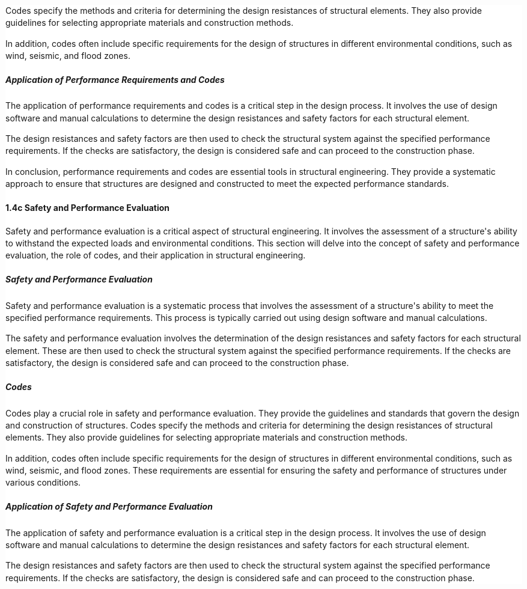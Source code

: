 Codes specify the methods and criteria for determining the design resistances of structural elements. They also provide guidelines for selecting appropriate materials and construction methods.

In addition, codes often include specific requirements for the design of structures in different environmental conditions, such as wind, seismic, and flood zones.

##### Application of Performance Requirements and Codes

The application of performance requirements and codes is a critical step in the design process. It involves the use of design software and manual calculations to determine the design resistances and safety factors for each structural element.

The design resistances and safety factors are then used to check the structural system against the specified performance requirements. If the checks are satisfactory, the design is considered safe and can proceed to the construction phase.

In conclusion, performance requirements and codes are essential tools in structural engineering. They provide a systematic approach to ensure that structures are designed and constructed to meet the expected performance standards.

#### 1.4c Safety and Performance Evaluation

Safety and performance evaluation is a critical aspect of structural engineering. It involves the assessment of a structure's ability to withstand the expected loads and environmental conditions. This section will delve into the concept of safety and performance evaluation, the role of codes, and their application in structural engineering.

##### Safety and Performance Evaluation

Safety and performance evaluation is a systematic process that involves the assessment of a structure's ability to meet the specified performance requirements. This process is typically carried out using design software and manual calculations.

The safety and performance evaluation involves the determination of the design resistances and safety factors for each structural element. These are then used to check the structural system against the specified performance requirements. If the checks are satisfactory, the design is considered safe and can proceed to the construction phase.

##### Codes

Codes play a crucial role in safety and performance evaluation. They provide the guidelines and standards that govern the design and construction of structures. Codes specify the methods and criteria for determining the design resistances of structural elements. They also provide guidelines for selecting appropriate materials and construction methods.

In addition, codes often include specific requirements for the design of structures in different environmental conditions, such as wind, seismic, and flood zones. These requirements are essential for ensuring the safety and performance of structures under various conditions.

##### Application of Safety and Performance Evaluation

The application of safety and performance evaluation is a critical step in the design process. It involves the use of design software and manual calculations to determine the design resistances and safety factors for each structural element.

The design resistances and safety factors are then used to check the structural system against the specified performance requirements. If the checks are satisfactory, the design is considered safe and can proceed to the construction phase.

